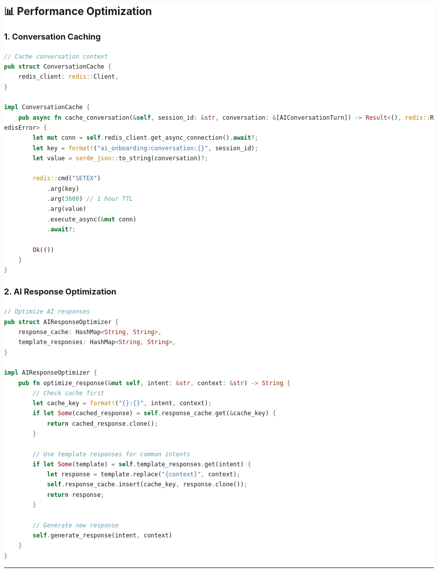 
## 📊 **Performance Optimization**

### **1. Conversation Caching**

```rust
// Cache conversation context
pub struct ConversationCache {
    redis_client: redis::Client,
}

impl ConversationCache {
    pub async fn cache_conversation(&self, session_id: &str, conversation: &[AIConversationTurn]) -> Result<(), redis::RedisError> {
        let mut conn = self.redis_client.get_async_connection().await?;
        let key = format!("ai_onboarding:conversation:{}", session_id);
        let value = serde_json::to_string(conversation)?;
        
        redis::cmd("SETEX")
            .arg(key)
            .arg(3600) // 1 hour TTL
            .arg(value)
            .execute_async(&mut conn)
            .await?;
        
        Ok(())
    }
}
```

### **2. AI Response Optimization**

```rust
// Optimize AI responses
pub struct AIResponseOptimizer {
    response_cache: HashMap<String, String>,
    template_responses: HashMap<String, String>,
}

impl AIResponseOptimizer {
    pub fn optimize_response(&mut self, intent: &str, context: &str) -> String {
        // Check cache first
        let cache_key = format!("{}:{}", intent, context);
        if let Some(cached_response) = self.response_cache.get(&cache_key) {
            return cached_response.clone();
        }
        
        // Use template responses for common intents
        if let Some(template) = self.template_responses.get(intent) {
            let response = template.replace("{context}", context);
            self.response_cache.insert(cache_key, response.clone());
            return response;
        }
        
        // Generate new response
        self.generate_response(intent, context)
    }
}
```

---